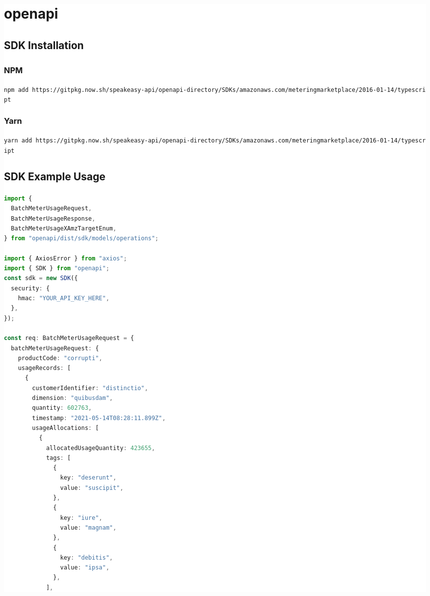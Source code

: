 # openapi


## SDK Installation

### NPM

```bash
npm add https://gitpkg.now.sh/speakeasy-api/openapi-directory/SDKs/amazonaws.com/meteringmarketplace/2016-01-14/typescript
```

### Yarn

```bash
yarn add https://gitpkg.now.sh/speakeasy-api/openapi-directory/SDKs/amazonaws.com/meteringmarketplace/2016-01-14/typescript
```


## SDK Example Usage

```typescript
import {
  BatchMeterUsageRequest,
  BatchMeterUsageResponse,
  BatchMeterUsageXAmzTargetEnum,
} from "openapi/dist/sdk/models/operations";

import { AxiosError } from "axios";
import { SDK } from "openapi";
const sdk = new SDK({
  security: {
    hmac: "YOUR_API_KEY_HERE",
  },
});

const req: BatchMeterUsageRequest = {
  batchMeterUsageRequest: {
    productCode: "corrupti",
    usageRecords: [
      {
        customerIdentifier: "distinctio",
        dimension: "quibusdam",
        quantity: 602763,
        timestamp: "2021-05-14T08:28:11.899Z",
        usageAllocations: [
          {
            allocatedUsageQuantity: 423655,
            tags: [
              {
                key: "deserunt",
                value: "suscipit",
              },
              {
                key: "iure",
                value: "magnam",
              },
              {
                key: "debitis",
                value: "ipsa",
              },
            ],
```